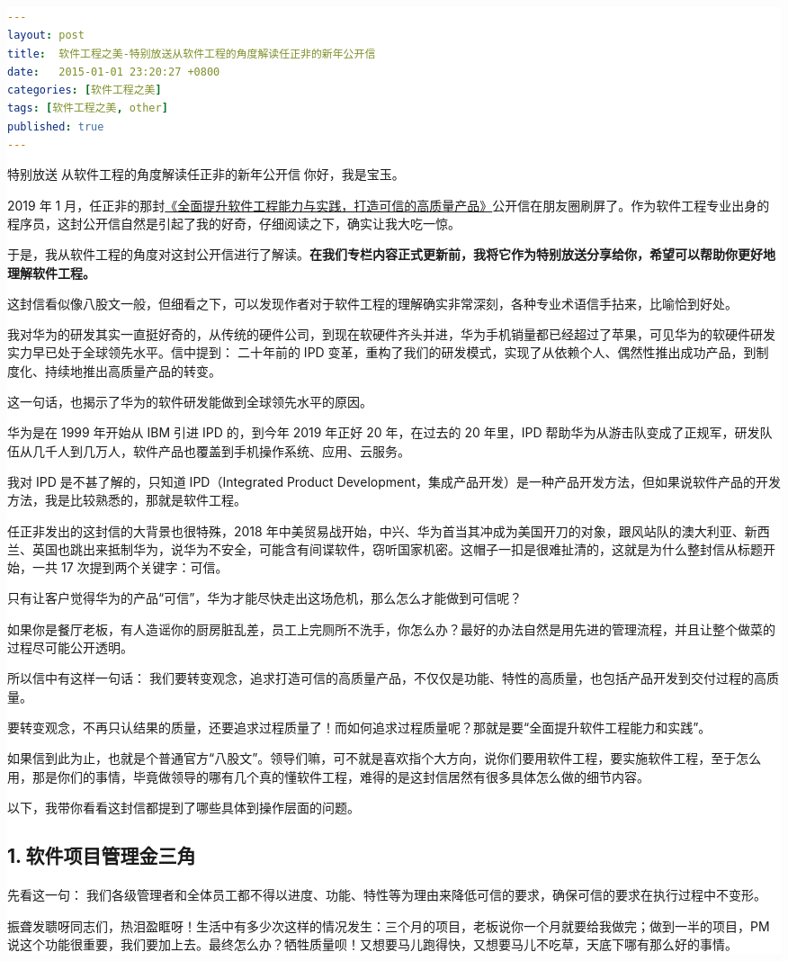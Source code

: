 ```yaml
---
layout: post
title:  软件工程之美-特别放送从软件工程的角度解读任正非的新年公开信
date:   2015-01-01 23:20:27 +0800
categories: [软件工程之美]
tags: [软件工程之美, other]
published: true
---
```




特别放送 从软件工程的角度解读任正非的新年公开信
你好，我是宝玉。

2019 年 1 月，任正非的那封[《全面提升软件工程能力与实践，打造可信的高质量产品》](https://xinsheng.huawei.com/cn/index.php?app=forum&mod=Detail&act=index&id=4134815)公开信在朋友圈刷屏了。作为软件工程专业出身的程序员，这封公开信自然是引起了我的好奇，仔细阅读之下，确实让我大吃一惊。

于是，我从软件工程的角度对这封公开信进行了解读。**在我们专栏内容正式更新前，我将它作为特别放送分享给你，希望可以帮助你更好地理解软件工程。**

这封信看似像八股文一般，但细看之下，可以发现作者对于软件工程的理解确实非常深刻，各种专业术语信手拈来，比喻恰到好处。

我对华为的研发其实一直挺好奇的，从传统的硬件公司，到现在软硬件齐头并进，华为手机销量都已经超过了苹果，可见华为的软硬件研发实力早已处于全球领先水平。信中提到：
二十年前的 IPD 变革，重构了我们的研发模式，实现了从依赖个人、偶然性推出成功产品，到制度化、持续地推出高质量产品的转变。

这一句话，也揭示了华为的软件研发能做到全球领先水平的原因。

华为是在 1999 年开始从 IBM 引进 IPD 的，到今年 2019 年正好 20 年，在过去的 20 年里，IPD 帮助华为从游击队变成了正规军，研发队伍从几千人到几万人，软件产品也覆盖到手机操作系统、应用、云服务。

我对 IPD 是不甚了解的，只知道 IPD（Integrated Product Development，集成产品开发）是一种产品开发方法，但如果说软件产品的开发方法，我是比较熟悉的，那就是软件工程。

任正非发出的这封信的大背景也很特殊，2018 年中美贸易战开始，中兴、华为首当其冲成为美国开刀的对象，跟风站队的澳大利亚、新西兰、英国也跳出来抵制华为，说华为不安全，可能含有间谍软件，窃听国家机密。这帽子一扣是很难扯清的，这就是为什么整封信从标题开始，一共 17 次提到两个关键字：可信。

只有让客户觉得华为的产品“可信”，华为才能尽快走出这场危机，那么怎么才能做到可信呢？

如果你是餐厅老板，有人造谣你的厨房脏乱差，员工上完厕所不洗手，你怎么办？最好的办法自然是用先进的管理流程，并且让整个做菜的过程尽可能公开透明。

所以信中有这样一句话：
我们要转变观念，追求打造可信的高质量产品，不仅仅是功能、特性的高质量，也包括产品开发到交付过程的高质量。

要转变观念，不再只认结果的质量，还要追求过程质量了！而如何追求过程质量呢？那就是要“全面提升软件工程能力和实践”。

如果信到此为止，也就是个普通官方“八股文”。领导们嘛，可不就是喜欢指个大方向，说你们要用软件工程，要实施软件工程，至于怎么用，那是你们的事情，毕竟做领导的哪有几个真的懂软件工程，难得的是这封信居然有很多具体怎么做的细节内容。

以下，我带你看看这封信都提到了哪些具体到操作层面的问题。

## 1. 软件项目管理金三角

先看这一句：
我们各级管理者和全体员工都不得以进度、功能、特性等为理由来降低可信的要求，确保可信的要求在执行过程中不变形。

振聋发聩呀同志们，热泪盈眶呀！生活中有多少次这样的情况发生：三个月的项目，老板说你一个月就要给我做完；做到一半的项目，PM 说这个功能很重要，我们要加上去。最终怎么办？牺牲质量呗！又想要马儿跑得快，又想要马儿不吃草，天底下哪有那么好的事情。
